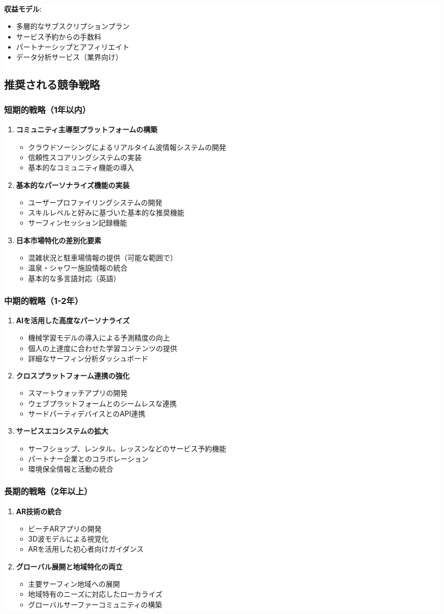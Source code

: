 **収益モデル**:
- 多層的なサブスクリプションプラン
- サービス予約からの手数料
- パートナーシップとアフィリエイト
- データ分析サービス（業界向け）

## 推奨される競争戦略

### 短期的戦略（1年以内）

1. **コミュニティ主導型プラットフォームの構築**
   - クラウドソーシングによるリアルタイム波情報システムの開発
   - 信頼性スコアリングシステムの実装
   - 基本的なコミュニティ機能の導入

2. **基本的なパーソナライズ機能の実装**
   - ユーザープロファイリングシステムの開発
   - スキルレベルと好みに基づいた基本的な推奨機能
   - サーフィンセッション記録機能

3. **日本市場特化の差別化要素**
   - 混雑状況と駐車場情報の提供（可能な範囲で）
   - 温泉・シャワー施設情報の統合
   - 基本的な多言語対応（英語）

### 中期的戦略（1-2年）

1. **AIを活用した高度なパーソナライズ**
   - 機械学習モデルの導入による予測精度の向上
   - 個人の上達度に合わせた学習コンテンツの提供
   - 詳細なサーフィン分析ダッシュボード

2. **クロスプラットフォーム連携の強化**
   - スマートウォッチアプリの開発
   - ウェブプラットフォームとのシームレスな連携
   - サードパーティデバイスとのAPI連携

3. **サービスエコシステムの拡大**
   - サーフショップ、レンタル、レッスンなどのサービス予約機能
   - パートナー企業とのコラボレーション
   - 環境保全情報と活動の統合

### 長期的戦略（2年以上）

1. **AR技術の統合**
   - ビーチARアプリの開発
   - 3D波モデルによる視覚化
   - ARを活用した初心者向けガイダンス

2. **グローバル展開と地域特化の両立**
   - 主要サーフィン地域への展開
   - 地域特有のニーズに対応したローカライズ
   - グローバルサーファーコミュニティの構築
